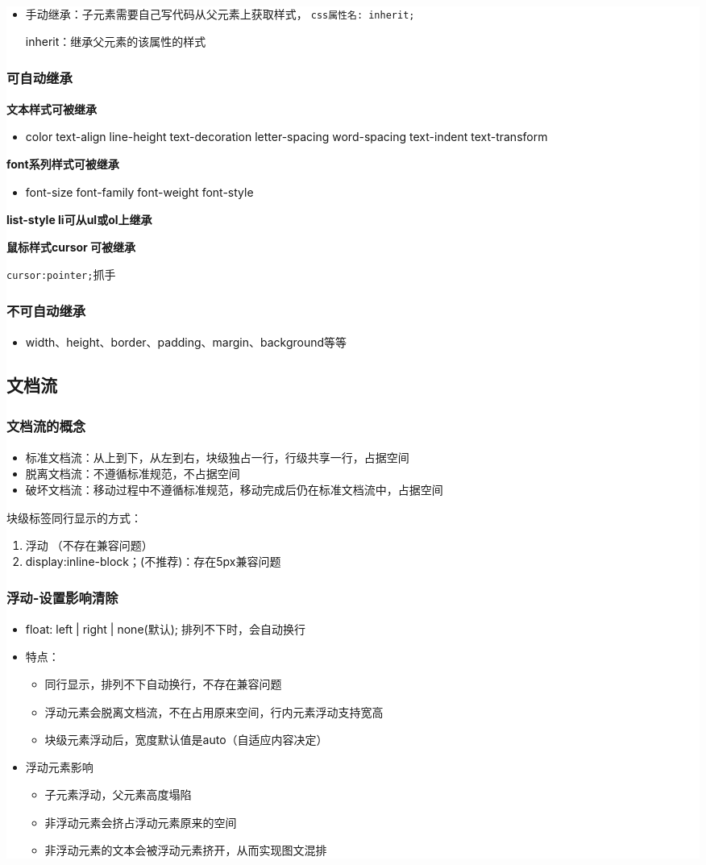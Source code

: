 - 手动继承：子元素需要自己写代码从父元素上获取样式， `css属性名: inherit;`  

  inherit：继承父元素的该属性的样式

### 可自动继承

**文本样式可被继承**

-   color       text-align    line-height    text-decoration     letter-spacing    word-spacing    text-indent    text-transform

**font系列样式可被继承**

-   font-size   font-family    font-weight    font-style

**list-style li可从ul或ol上继承**

**鼠标样式cursor 可被继承**

  `cursor:pointer;`抓手

### 不可自动继承

-   width、height、border、padding、margin、background等等



## 文档流

### 文档流的概念

-   标准文档流：从上到下，从左到右，块级独占一行，行级共享一行，占据空间
-   脱离文档流：不遵循标准规范，不占据空间
-   破坏文档流：移动过程中不遵循标准规范，移动完成后仍在标准文档流中，占据空间



块级标签同行显示的方式：

1.  浮动 （不存在兼容问题）
2.  display:inline-block；(不推荐)：存在5px兼容问题

### 浮动-设置影响清除

- float: left | right | none(默认);  排列不下时，会自动换行

- 特点：
  -   同行显示，排列不下自动换行，不存在兼容问题
  -   浮动元素会脱离文档流，不在占用原来空间，行内元素浮动支持宽高

  -   块级元素浮动后，宽度默认值是auto（自适应内容决定）

- 浮动元素影响

  - 子元素浮动，父元素高度塌陷

  - 非浮动元素会挤占浮动元素原来的空间

  - 非浮动元素的文本会被浮动元素挤开，从而实现图文混排
